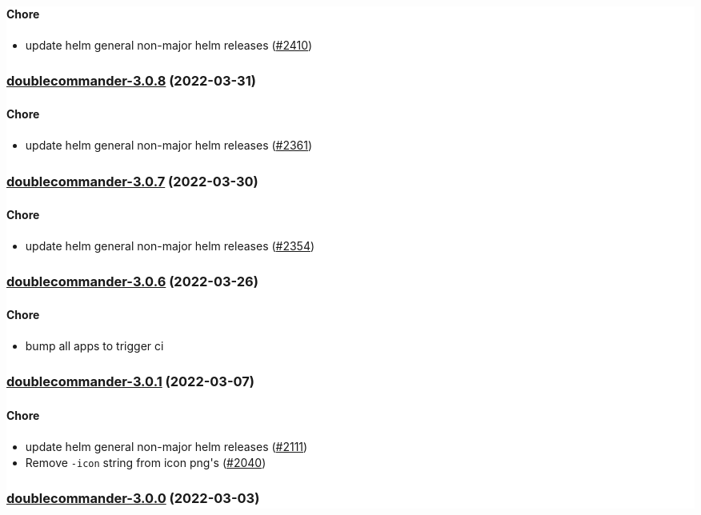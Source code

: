 #### Chore

* update helm general non-major helm releases ([#2410](https://github.com/truecharts/apps/issues/2410))



<a name="doublecommander-3.0.8"></a>
### [doublecommander-3.0.8](https://github.com/truecharts/apps/compare/doublecommander-3.0.7...doublecommander-3.0.8) (2022-03-31)

#### Chore

* update helm general non-major helm releases ([#2361](https://github.com/truecharts/apps/issues/2361))



<a name="doublecommander-3.0.7"></a>
### [doublecommander-3.0.7](https://github.com/truecharts/apps/compare/doublecommander-3.0.6...doublecommander-3.0.7) (2022-03-30)

#### Chore

* update helm general non-major helm releases ([#2354](https://github.com/truecharts/apps/issues/2354))



<a name="doublecommander-3.0.6"></a>
### [doublecommander-3.0.6](https://github.com/truecharts/apps/compare/doublecommander-3.0.5...doublecommander-3.0.6) (2022-03-26)

#### Chore

* bump all apps to trigger ci



<a name="doublecommander-3.0.1"></a>
### [doublecommander-3.0.1](https://github.com/truecharts/apps/compare/doublecommander-3.0.0...doublecommander-3.0.1) (2022-03-07)

#### Chore

* update helm general non-major helm releases ([#2111](https://github.com/truecharts/apps/issues/2111))
* Remove `-icon` string from icon png's ([#2040](https://github.com/truecharts/apps/issues/2040))



<a name="doublecommander-3.0.0"></a>
### [doublecommander-3.0.0](https://github.com/truecharts/apps/compare/doublecommander-2.0.45...doublecommander-3.0.0) (2022-03-03)
